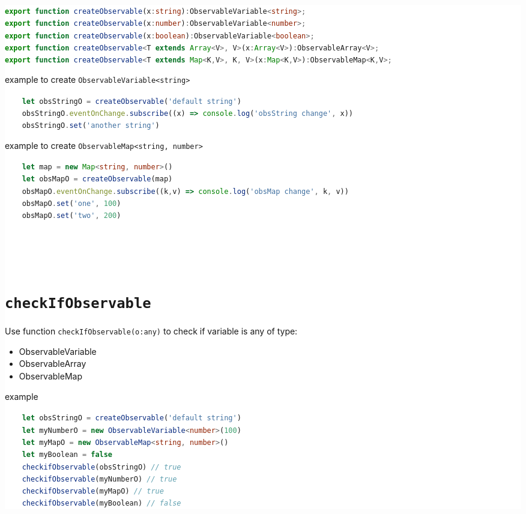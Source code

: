 ```typescript
export function createObservable(x:string):ObservableVariable<string>;
export function createObservable(x:number):ObservableVariable<number>;
export function createObservable(x:boolean):ObservableVariable<boolean>;
export function createObservable<T extends Array<V>, V>(x:Array<V>):ObservableArray<V>;
export function createObservable<T extends Map<K,V>, K, V>(x:Map<K,V>):ObservableMap<K,V>;
```

example to create `ObservableVariable<string>`
```typescript
    let obsStringO = createObservable('default string')
    obsStringO.eventOnChange.subscribe((x) => console.log('obsString change', x))
    obsStringO.set('another string')

```

example to create `ObservableMap<string, number>`
```typescript
    let map = new Map<string, number>()
    let obsMapO = createObservable(map)
    obsMapO.eventOnChange.subscribe((k,v) => console.log('obsMap change', k, v))
    obsMapO.set('one', 100)
    obsMapO.set('two', 200)
```

<br/>
<br/>
<br/>

# `checkIfObservable`

Use function `checkIfObservable(o:any)` to check if variable is any of type:
* ObservableVariable
* ObservableArray
* ObservableMap

example
```typescript
    let obsStringO = createObservable('default string')
    let myNumberO = new ObservableVariable<number>(100)
    let myMapO = new ObservableMap<string, number>()
    let myBoolean = false
    checkifObservable(obsStringO) // true
    checkifObservable(myNumberO) // true
    checkifObservable(myMapO) // true
    checkifObservable(myBoolean) // false
```


